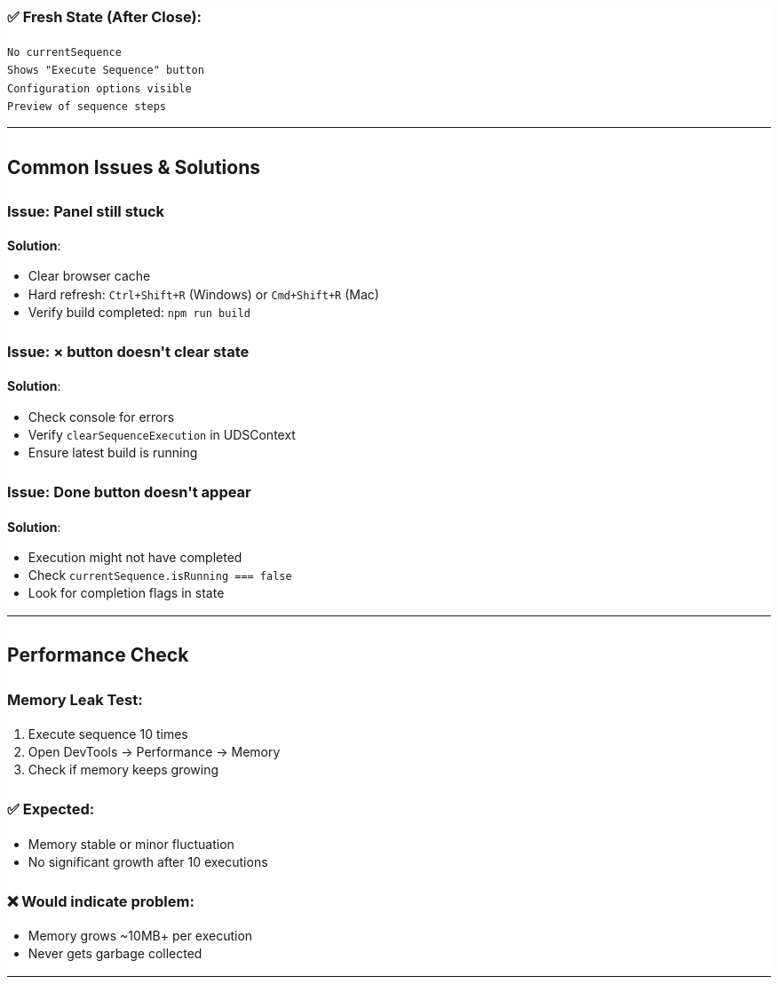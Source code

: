 ### ✅ Fresh State (After Close):
```
No currentSequence
Shows "Execute Sequence" button
Configuration options visible
Preview of sequence steps
```

---

## Common Issues & Solutions

### Issue: Panel still stuck
**Solution**: 
- Clear browser cache
- Hard refresh: `Ctrl+Shift+R` (Windows) or `Cmd+Shift+R` (Mac)
- Verify build completed: `npm run build`

### Issue: × button doesn't clear state
**Solution**:
- Check console for errors
- Verify `clearSequenceExecution` in UDSContext
- Ensure latest build is running

### Issue: Done button doesn't appear
**Solution**:
- Execution might not have completed
- Check `currentSequence.isRunning === false`
- Look for completion flags in state

---

## Performance Check

### Memory Leak Test:
1. Execute sequence 10 times
2. Open DevTools → Performance → Memory
3. Check if memory keeps growing

### ✅ Expected:
- Memory stable or minor fluctuation
- No significant growth after 10 executions

### ❌ Would indicate problem:
- Memory grows ~10MB+ per execution
- Never gets garbage collected

---
